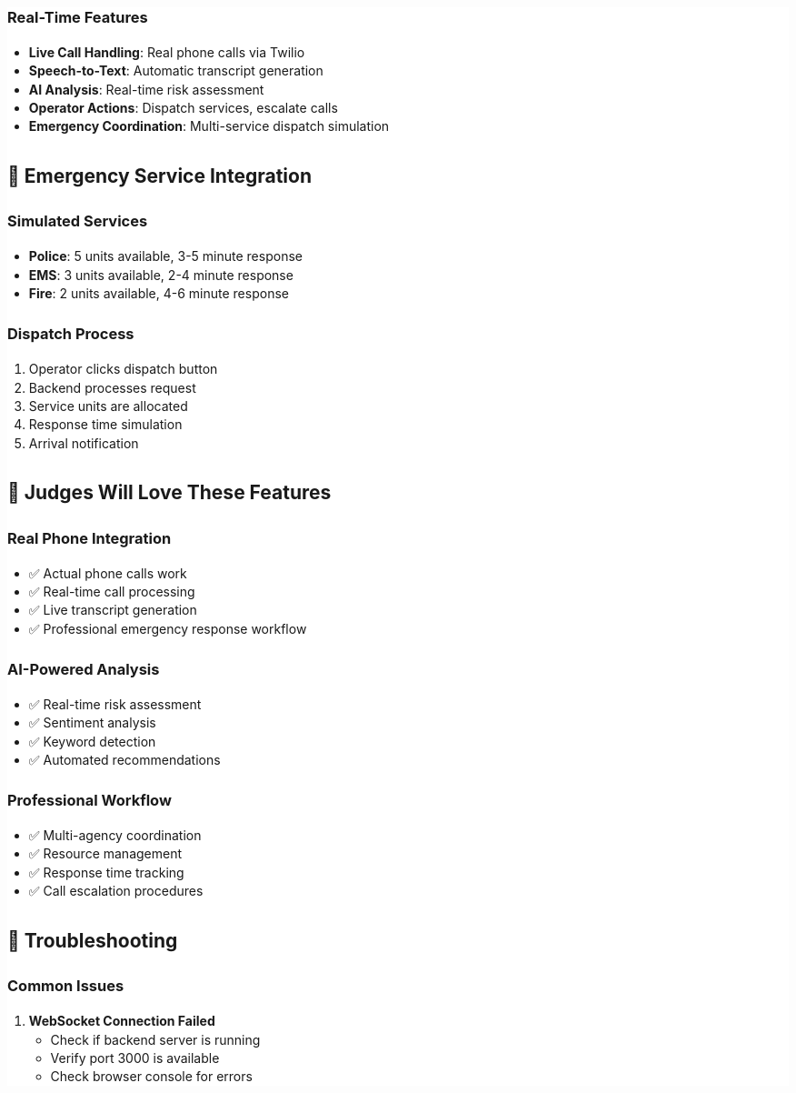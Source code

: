 ### **Real-Time Features**
- **Live Call Handling**: Real phone calls via Twilio
- **Speech-to-Text**: Automatic transcript generation
- **AI Analysis**: Real-time risk assessment
- **Operator Actions**: Dispatch services, escalate calls
- **Emergency Coordination**: Multi-service dispatch simulation

## 🚨 **Emergency Service Integration**

### **Simulated Services**
- **Police**: 5 units available, 3-5 minute response
- **EMS**: 3 units available, 2-4 minute response
- **Fire**: 2 units available, 4-6 minute response

### **Dispatch Process**
1. Operator clicks dispatch button
2. Backend processes request
3. Service units are allocated
4. Response time simulation
5. Arrival notification

## 🎯 **Judges Will Love These Features**

### **Real Phone Integration**
- ✅ Actual phone calls work
- ✅ Real-time call processing
- ✅ Live transcript generation
- ✅ Professional emergency response workflow

### **AI-Powered Analysis**
- ✅ Real-time risk assessment
- ✅ Sentiment analysis
- ✅ Keyword detection
- ✅ Automated recommendations

### **Professional Workflow**
- ✅ Multi-agency coordination
- ✅ Resource management
- ✅ Response time tracking
- ✅ Call escalation procedures

## 🔧 **Troubleshooting**

### **Common Issues**

1. **WebSocket Connection Failed**
   - Check if backend server is running
   - Verify port 3000 is available
   - Check browser console for errors

